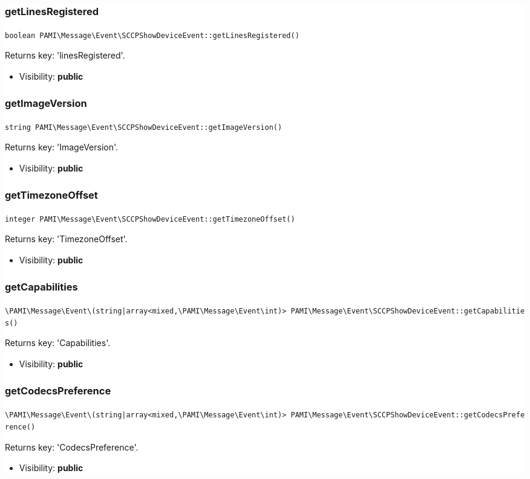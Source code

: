 


### getLinesRegistered

    boolean PAMI\Message\Event\SCCPShowDeviceEvent::getLinesRegistered()

Returns key: 'linesRegistered'.



* Visibility: **public**




### getImageVersion

    string PAMI\Message\Event\SCCPShowDeviceEvent::getImageVersion()

Returns key: 'ImageVersion'.



* Visibility: **public**




### getTimezoneOffset

    integer PAMI\Message\Event\SCCPShowDeviceEvent::getTimezoneOffset()

Returns key: 'TimezoneOffset'.



* Visibility: **public**




### getCapabilities

    \PAMI\Message\Event\(string|array<mixed,\PAMI\Message\Event\int)> PAMI\Message\Event\SCCPShowDeviceEvent::getCapabilities()

Returns key: 'Capabilities'.



* Visibility: **public**




### getCodecsPreference

    \PAMI\Message\Event\(string|array<mixed,\PAMI\Message\Event\int)> PAMI\Message\Event\SCCPShowDeviceEvent::getCodecsPreference()

Returns key: 'CodecsPreference'.



* Visibility: **public**

